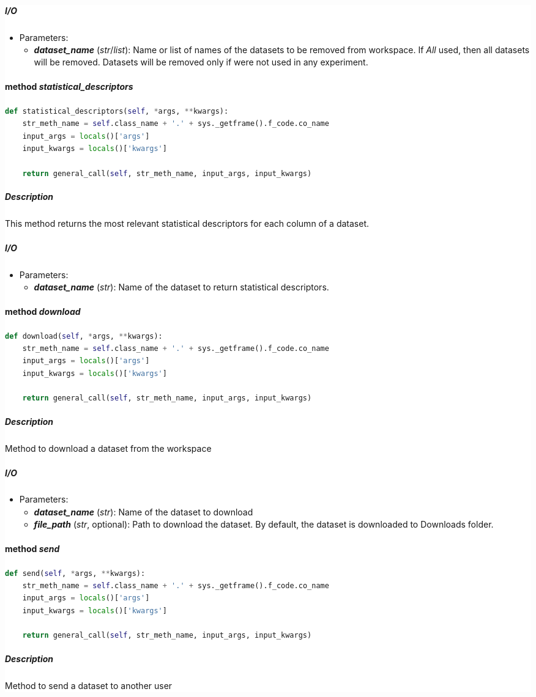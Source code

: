 ##### I/O
* Parameters:
    * _**dataset_name**_ (_str_/_list_): Name or list of names of the datasets to be removed from workspace. If _All_ used, then all datasets will be removed. Datasets will be removed only if were not used in any experiment.

#### method _statistical_descriptors_
```python
def statistical_descriptors(self, *args, **kwargs):  
    str_meth_name = self.class_name + '.' + sys._getframe().f_code.co_name
    input_args = locals()['args']
    input_kwargs = locals()['kwargs']

    return general_call(self, str_meth_name, input_args, input_kwargs)
```

##### Description
This method returns the most relevant statistical descriptors for each column of a dataset.

##### I/O
* Parameters:
    * _**dataset_name**_ (_str_): Name of the dataset to return statistical descriptors.

#### method _download_
```python
def download(self, *args, **kwargs):  
    str_meth_name = self.class_name + '.' + sys._getframe().f_code.co_name
    input_args = locals()['args']
    input_kwargs = locals()['kwargs']

    return general_call(self, str_meth_name, input_args, input_kwargs)
```

##### Description
Method to download a dataset from the workspace

##### I/O
* Parameters:
    * _**dataset_name**_ (_str_): Name of the dataset to download
    * _**file_path**_ (_str_, optional): Path to download the dataset. By default, the dataset is downloaded to Downloads folder.

#### method _send_
```python
def send(self, *args, **kwargs):  
    str_meth_name = self.class_name + '.' + sys._getframe().f_code.co_name
    input_args = locals()['args']
    input_kwargs = locals()['kwargs']

    return general_call(self, str_meth_name, input_args, input_kwargs)
```

##### Description
Method to send a dataset to another user
